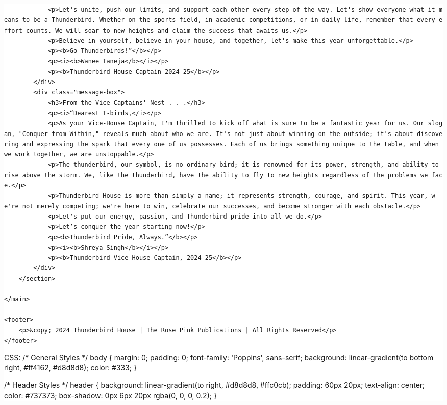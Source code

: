                 <p>Let's unite, push our limits, and support each other every step of the way. Let's show everyone what it means to be a Thunderbird. Whether on the sports field, in academic competitions, or in daily life, remember that every effort counts. We will soar to new heights and claim the success that awaits us.</p>
                <p>Believe in yourself, believe in your house, and together, let's make this year unforgettable.</p>
                <p><b>Go Thunderbirds!”</b></p>
                <p><i><b>Wanee Taneja</b></i></p>
                <p><b>Thunderbird House Captain 2024-25</b></p>
            </div>
            <div class="message-box">
                <h3>From the Vice-Captains' Nest . . .</h3>
                <p><i>“Dearest T-birds,</i></p>
                <p>As your Vice-House Captain, I'm thrilled to kick off what is sure to be a fantastic year for us. Our slogan, "Conquer from Within," reveals much about who we are. It's not just about winning on the outside; it's about discovering and expressing the spark that every one of us possesses. Each of us brings something unique to the table, and when we work together, we are unstoppable.</p>
                <p>The thunderbird, our symbol, is no ordinary bird; it is renowned for its power, strength, and ability to rise above the storm. We, like the thunderbird, have the ability to fly to new heights regardless of the problems we face.</p>
                <p>Thunderbird House is more than simply a name; it represents strength, courage, and spirit. This year, we're not merely competing; we're here to win, celebrate our successes, and become stronger with each obstacle.</p>
                <p>Let's put our energy, passion, and Thunderbird pride into all we do.</p>
                <p>Let’s conquer the year—starting now!</p>
                <p><b>Thunderbird Pride, Always.”</b></p>
                <p><i><b>Shreya Singh</b></i></p>
                <p><b>Thunderbird Vice-House Captain, 2024-25</b></p>
            </div>
        </section>

    </main>

    <footer>
        <p>&copy; 2024 Thunderbird House | The Rose Pink Publications | All Rights Reserved</p>
    </footer>
</body>
</html>


CSS:
/* General Styles */
body {
    margin: 0;
    padding: 0;
    font-family: 'Poppins', sans-serif;
    background: linear-gradient(to bottom right, #ff4162, #d8d8d8);
    color: #333;
}

/* Header Styles */
header {
    background: linear-gradient(to right, #d8d8d8, #ffc0cb);
    padding: 60px 20px;
    text-align: center;
    color: #737373;
    box-shadow: 0px 6px 20px rgba(0, 0, 0, 0.2);
}
